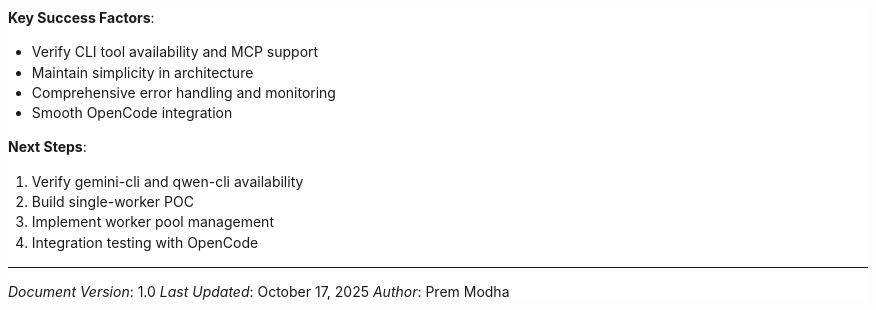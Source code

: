 **Key Success Factors**:
- Verify CLI tool availability and MCP support
- Maintain simplicity in architecture
- Comprehensive error handling and monitoring
- Smooth OpenCode integration

**Next Steps**:
1. Verify gemini-cli and qwen-cli availability
2. Build single-worker POC
3. Implement worker pool management
4. Integration testing with OpenCode

---

*Document Version*: 1.0
*Last Updated*: October 17, 2025
*Author*: Prem Modha